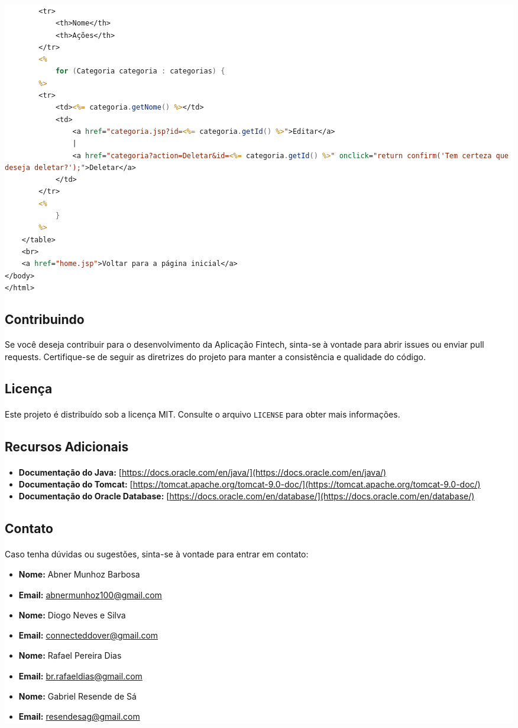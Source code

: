   ```jsp
          <tr>
              <th>Nome</th>
              <th>Ações</th>
          </tr>
          <%
              for (Categoria categoria : categorias) {
          %>
          <tr>
              <td><%= categoria.getNome() %></td>
              <td>
                  <a href="categoria.jsp?id=<%= categoria.getId() %>">Editar</a>
                  |
                  <a href="categoria?action=Deletar&id=<%= categoria.getId() %>" onclick="return confirm('Tem certeza que deseja deletar?');">Deletar</a>
              </td>
          </tr>
          <%
              }
          %>
      </table>
      <br>
      <a href="home.jsp">Voltar para a página inicial</a>
  </body>
  </html>
  ```

## Contribuindo

Se você deseja contribuir para o desenvolvimento da Aplicação Fintech, sinta-se à vontade para abrir issues ou enviar pull requests. Certifique-se de seguir as diretrizes do projeto para manter a consistência e qualidade do código.

## Licença

Este projeto é distribuído sob a licença MIT. Consulte o arquivo `LICENSE` para obter mais informações.

## Recursos Adicionais

- **Documentação do Java:** [https://docs.oracle.com/en/java/](https://docs.oracle.com/en/java/)
- **Documentação do Tomcat:** [https://tomcat.apache.org/tomcat-9.0-doc/](https://tomcat.apache.org/tomcat-9.0-doc/)
- **Documentação do Oracle Database:** [https://docs.oracle.com/en/database/](https://docs.oracle.com/en/database/)

## Contato

Caso tenha dúvidas ou sugestões, sinta-se à vontade para entrar em contato:

- **Nome:** Abner Munhoz Barbosa
- **Email:** abnermunhoz100@gmail.com

- **Nome:** Diogo Neves e Silva
- **Email:** connecteddover@gmail.com

- **Nome:** Rafael Pereira Dias
- **Email:** br.rafaeldias@gmail.com

- **Nome:** Gabriel Resende de Sá 
- **Email:** resendesag@gmail.com


